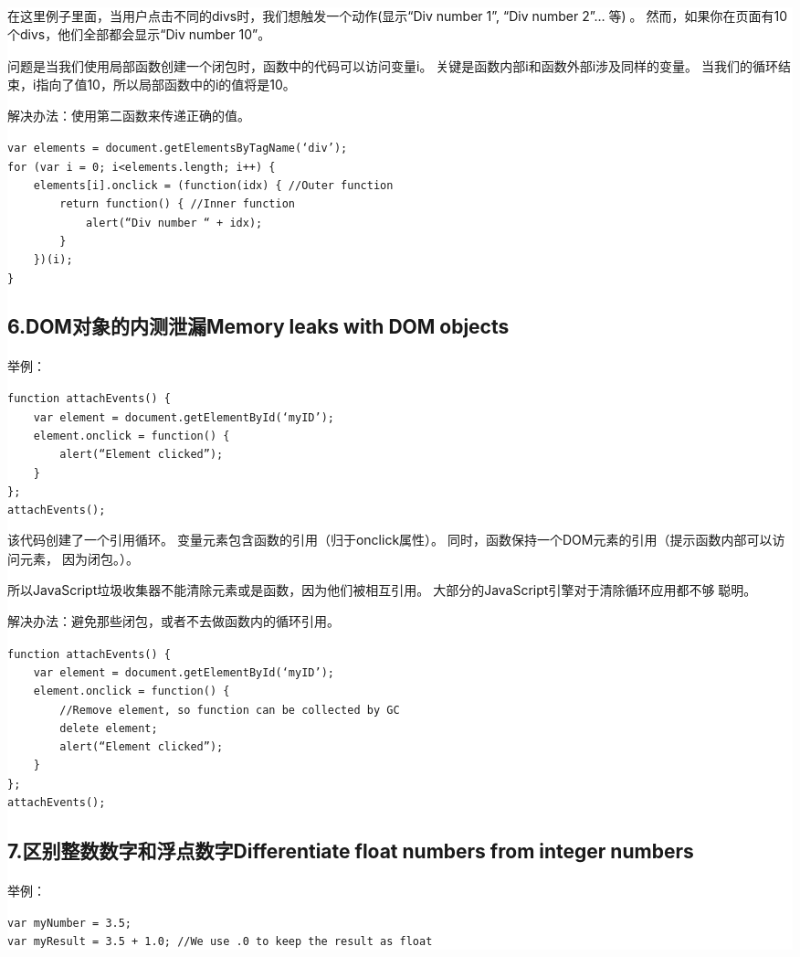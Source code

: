 在这里例子里面，当用户点击不同的divs时，我们想触发一个动作(显示“Div number 1”, “Div number 2”… 等) 。
然而，如果你在页面有10个divs，他们全部都会显示“Div number 10”。

问题是当我们使用局部函数创建一个闭包时，函数中的代码可以访问变量i。
关键是函数内部i和函数外部i涉及同样的变量。
当我们的循环结束，i指向了值10，所以局部函数中的i的值将是10。

解决办法：使用第二函数来传递正确的值。

    var elements = document.getElementsByTagName(‘div’);
    for (var i = 0; i<elements.length; i++) {
        elements[i].onclick = (function(idx) { //Outer function
            return function() { //Inner function
                alert(“Div number “ + idx);
            }
        })(i);
    }

## 6.DOM对象的内测泄漏Memory leaks with DOM objects

举例：

    function attachEvents() {
        var element = document.getElementById(‘myID’);
        element.onclick = function() {
            alert(“Element clicked”);
        }
    };
    attachEvents();

该代码创建了一个引用循环。
变量元素包含函数的引用（归于onclick属性）。
同时，函数保持一个DOM元素的引用（提示函数内部可以访问元素， 因为闭包。）。

所以JavaScript垃圾收集器不能清除元素或是函数，因为他们被相互引用。
大部分的JavaScript引擎对于清除循环应用都不够 聪明。

解决办法：避免那些闭包，或者不去做函数内的循环引用。

    function attachEvents() {
        var element = document.getElementById(‘myID’);
        element.onclick = function() {
            //Remove element, so function can be collected by GC
            delete element;
            alert(“Element clicked”);
        }
    };
    attachEvents();

## 7.区别整数数字和浮点数字Differentiate float numbers from integer numbers

举例：

    var myNumber = 3.5;
    var myResult = 3.5 + 1.0; //We use .0 to keep the result as float
